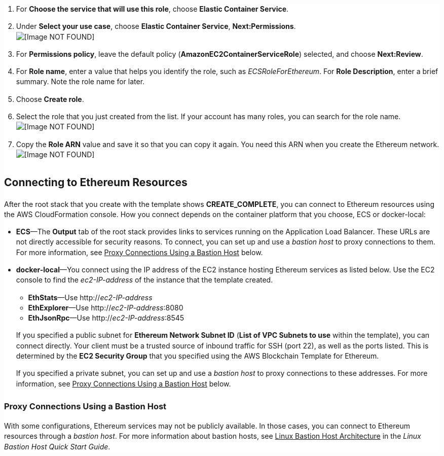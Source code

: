 1. For **Choose the service that will use this role**, choose **Elastic Container Service**\.

1. Under **Select your use case**, choose **Elastic Container Service**, **Next:Permissions**\.  
![\[Image NOT FOUND\]](http://docs.aws.amazon.com/blockchain-templates/latest/developerguide/images/ecs-role.png)

1. For **Permissions policy**, leave the default policy \(**AmazonEC2ContainerServiceRole**\) selected, and choose **Next:Review**\.

1. For **Role name**, enter a value that helps you identify the role, such as *ECSRoleForEthereum*\. For **Role Description**, enter a brief summary\. Note the role name for later\.

1. Choose **Create role**\.

1. Select the role that you just created from the list\. If your account has many roles, you can search for the role name\.  
![\[Image NOT FOUND\]](http://docs.aws.amazon.com/blockchain-templates/latest/developerguide/images/ecs-role-list.png)

1. Copy the **Role ARN** value and save it so that you can copy it again\. You need this ARN when you create the Ethereum network\.  
![\[Image NOT FOUND\]](http://docs.aws.amazon.com/blockchain-templates/latest/developerguide/images/ecs-role-arn.png)

## Connecting to Ethereum Resources<a name="blockchain-ethereum-connecting"></a>

After the root stack that you create with the template shows **CREATE\_COMPLETE**, you can connect to Ethereum resources using the AWS CloudFormation console\. How you connect depends on the container platform that you choose, ECS or docker\-local:
+ **ECS**—The **Output** tab of the root stack provides links to services running on the Application Load Balancer\. These URLs are not directly accessible for security reasons\. To connect, you can set up and use a *bastion host* to proxy connections to them\. For more information, see [Proxy Connections Using a Bastion Host](#ethereum-create-bastion-host) below\.
+ **docker\-local**—You connect using the IP address of the EC2 instance hosting Ethereum services as listed below\. Use the EC2 console to find the *ec2\-IP\-address* of the instance that the template created\.
  + **EthStats**—Use http://*ec2\-IP\-address*
  + **EthExplorer**—Use http://*ec2\-IP\-address*:8080
  + **EthJsonRpc**—Use http://*ec2\-IP\-address*:8545

  If you specified a public subnet for **Ethereum Network Subnet ID** \(**List of VPC Subnets to use** within the template\), you can connect directly\. Your client must be a trusted source of inbound traffic for SSH \(port 22\), as well as the ports listed\. This is determined by the **EC2 Security Group** that you specified using the AWS Blockchain Template for Ethereum\.

  If you specified a private subnet, you can set up and use a *bastion host* to proxy connections to these addresses\. For more information, see [Proxy Connections Using a Bastion Host](#ethereum-create-bastion-host) below\.

### Proxy Connections Using a Bastion Host<a name="ethereum-create-bastion-host"></a>

With some configurations, Ethereum services may not be publicly available\. In those cases, you can connect to Ethereum resources through a *bastion host*\. For more information about bastion hosts, see [Linux Bastion Host Architecture](http://docs.aws.amazon.com/quickstart/latest/linux-bastion/architecture.html) in the *Linux Bastion Host Quick Start Guide*\.
